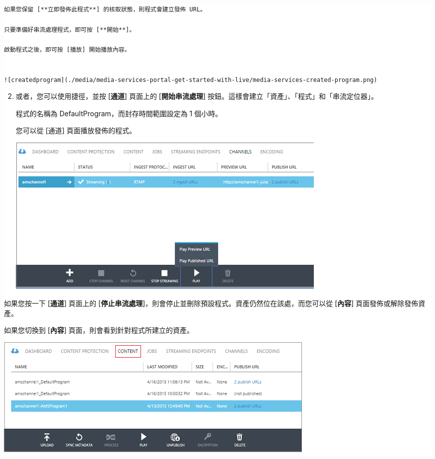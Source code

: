 	如果您保留 [**立即發佈此程式**] 的核取狀態，則程式會建立發佈 URL。

	只要準備好串流處理程式，即可按 [**開始**]。

	啟動程式之後，即可按 [播放] 開始播放內容。


	![createdprogram](./media/media-services-portal-get-started-with-live/media-services-created-program.png)

2. 或者，您可以使用捷徑，並按 [**通道**] 頁面上的 [**開始串流處理**] 按鈕。這樣會建立「資產」、「程式」和「串流定位器」。

	程式的名稱為 DefaultProgram，而封存時間範圍設定為 1 個小時。

	您可以從 [通道] 頁面播放發佈的程式。

	![channelpublish](./media/media-services-portal-get-started-with-live/media-services-channel-play.png)


如果您按一下 [**通道**] 頁面上的 [**停止串流處理**]，則會停止並刪除預設程式。資產仍然位在該處，而您可以從 [**內容**] 頁面發佈或解除發佈資產。

如果您切換到 [**內容**] 頁面，則會看到針對程式所建立的資產。

![contentasset](./media/media-services-portal-get-started-with-live/media-services-content-assets.png)


[Management Portal]: http://manage.windowsazure.com/
